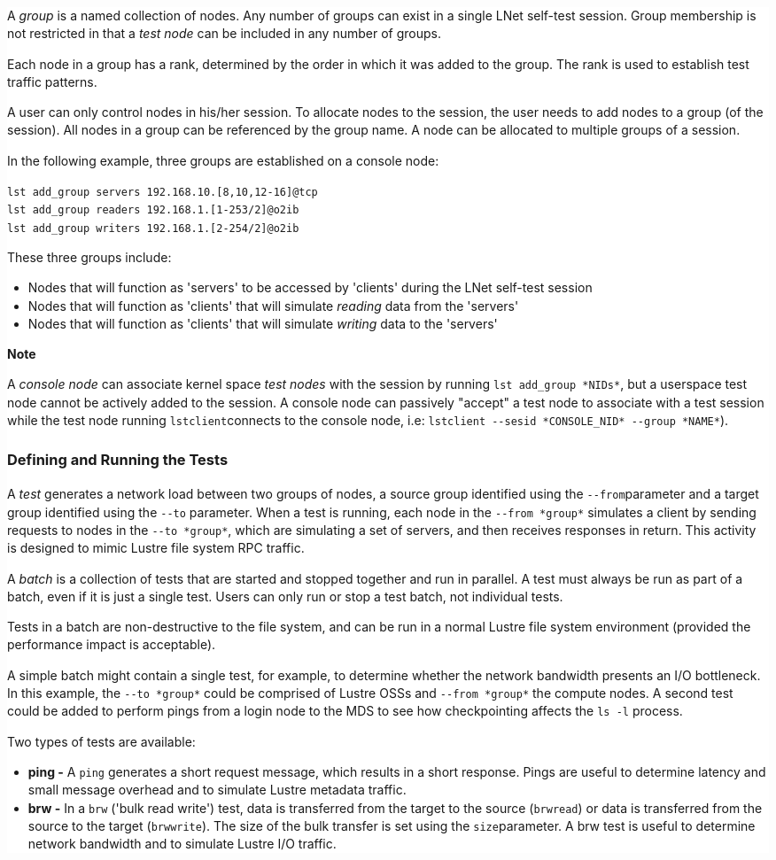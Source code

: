 A *group* is a named collection of nodes. Any number of groups can exist in a single LNet self-test session. Group membership is not restricted in that a *test node* can be included in any number of groups.

Each node in a group has a rank, determined by the order in which it was added to the group. The rank is used to establish test traffic patterns.

A user can only control nodes in his/her session. To allocate nodes to the session, the user needs to add nodes to a group (of the session). All nodes in a group can be referenced by the group name. A node can be allocated to multiple groups of a session.

In the following example, three groups are established on a console node:

```
lst add_group servers 192.168.10.[8,10,12-16]@tcp
lst add_group readers 192.168.1.[1-253/2]@o2ib
lst add_group writers 192.168.1.[2-254/2]@o2ib
```

These three groups include:

- Nodes that will function as 'servers' to be accessed by 'clients' during the LNet self-test session
- Nodes that will function as 'clients' that will simulate *reading* data from the 'servers'
- Nodes that will function as 'clients' that will simulate *writing* data to the 'servers'

**Note**

A *console node* can associate kernel space *test nodes* with the session by running `lst add_group *NIDs*`, but a userspace test node cannot be actively added to the session. A console node can passively "accept" a test node to associate with a test session while the test node running `lstclient`connects to the console node, i.e: `lstclient --sesid *CONSOLE_NID* --group *NAME*`).

### Defining and Running the Tests

A *test* generates a network load between two groups of nodes, a source group identified using the `--from`parameter and a target group identified using the `--to` parameter. When a test is running, each node in the `--from *group*` simulates a client by sending requests to nodes in the `--to *group*`, which are simulating a set of servers, and then receives responses in return. This activity is designed to mimic Lustre file system RPC traffic.

A *batch* is a collection of tests that are started and stopped together and run in parallel. A test must always be run as part of a batch, even if it is just a single test. Users can only run or stop a test batch, not individual tests.

Tests in a batch are non-destructive to the file system, and can be run in a normal Lustre file system environment (provided the performance impact is acceptable).

A simple batch might contain a single test, for example, to determine whether the network bandwidth presents an I/O bottleneck. In this example, the `--to *group*` could be comprised of Lustre OSSs and `--from *group*` the compute nodes. A second test could be added to perform pings from a login node to the MDS to see how checkpointing affects the `ls -l` process.

Two types of tests are available:

- **ping -** A `ping` generates a short request message, which results in a short response. Pings are useful to determine latency and small message overhead and to simulate Lustre metadata traffic.
- **brw -** In a `brw` ('bulk read write') test, data is transferred from the target to the source (`brwread`) or data is transferred from the source to the target (`brwwrite`). The size of the bulk transfer is set using the `size`parameter. A brw test is useful to determine network bandwidth and to simulate Lustre I/O traffic.
